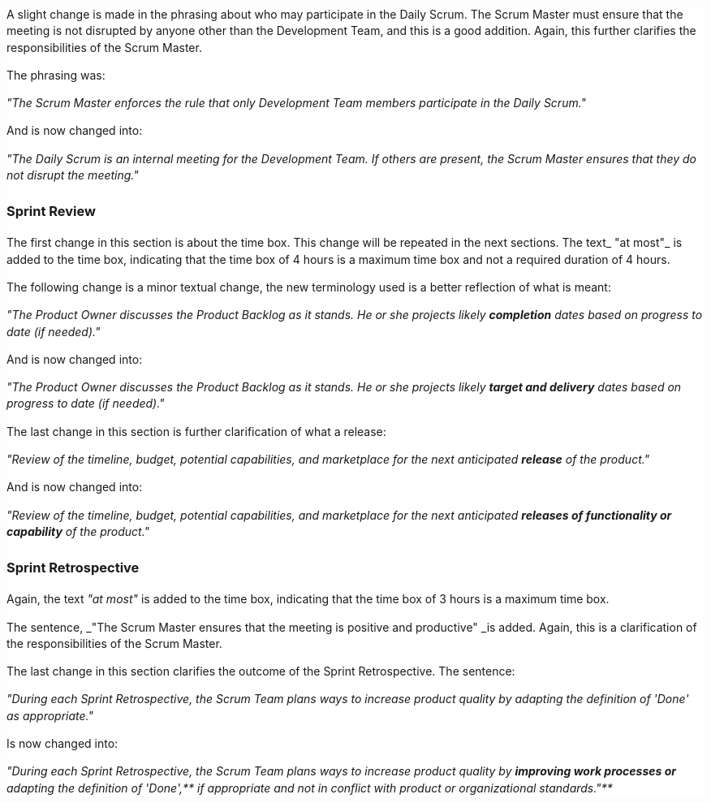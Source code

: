 A slight change is made in the phrasing about who may participate in the Daily Scrum. The Scrum Master must ensure that the meeting is not disrupted by anyone other than the Development Team, and this is a good addition. Again, this further clarifies the responsibilities of the Scrum Master.

The phrasing was:

_"The Scrum Master enforces the rule that only Development Team members participate in the Daily Scrum."_

And is now changed into:

_"The Daily Scrum is an internal meeting for the Development Team. If others are present, the Scrum Master ensures that they do not disrupt the meeting."_

### Sprint Review

The first change in this section is about the time box. This change will be repeated in the next sections. The text_ "at most"_ is added to the time box, indicating that the time box of 4 hours is a maximum time box and not a required duration of 4 hours.

The following change is a minor textual change, the new terminology used is a better reflection of what is meant:

_"The Product Owner discusses the Product Backlog as it stands. He or she projects likely **_completion_** dates based on progress to date (if needed)."_

And is now changed into:

_"The Product Owner discusses the Product Backlog as it stands. He or she projects likely **_target and delivery_** dates based on progress to date (if needed)."_

The last change in this section is further clarification of what a release:

_"Review of the timeline, budget, potential capabilities, and marketplace for the next anticipated **_release_** of the product."_

And is now changed into:

_"Review of the timeline, budget, potential capabilities, and marketplace for the next anticipated **_releases of functionality or capability_** of the product."_

### Sprint Retrospective

Again, the text _"at most"_ is added to the time box, indicating that the time box of 3 hours is a maximum time box.

The sentence, _"The Scrum Master ensures that the meeting is positive and productive" _is added. Again, this is a clarification of the responsibilities of the Scrum Master.

The last change in this section clarifies the outcome of the Sprint Retrospective. The sentence:

_"During each Sprint Retrospective, the Scrum Team plans ways to increase product quality by adapting the definition of 'Done' as appropriate."_

Is now changed into:

_"During each Sprint Retrospective, the Scrum Team plans ways to increase product quality by **_improving work processes or_** adapting the definition of 'Done',** _if appropriate and not in conflict with product or organizational standards."_**_
